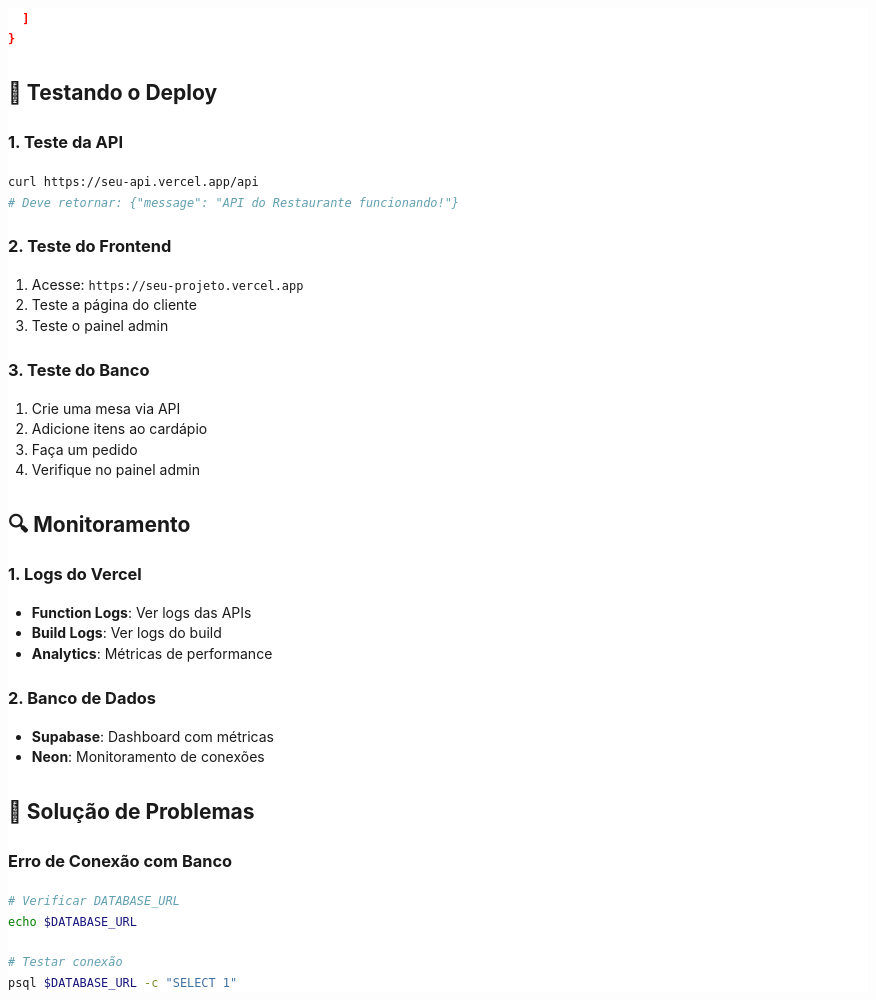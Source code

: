 ```json
  ]
}
```

## 🧪 Testando o Deploy

### 1. Teste da API

```bash
curl https://seu-api.vercel.app/api
# Deve retornar: {"message": "API do Restaurante funcionando!"}
```

### 2. Teste do Frontend

1. Acesse: `https://seu-projeto.vercel.app`
2. Teste a página do cliente
3. Teste o painel admin

### 3. Teste do Banco

1. Crie uma mesa via API
2. Adicione itens ao cardápio
3. Faça um pedido
4. Verifique no painel admin

## 🔍 Monitoramento

### 1. Logs do Vercel

- **Function Logs**: Ver logs das APIs
- **Build Logs**: Ver logs do build
- **Analytics**: Métricas de performance

### 2. Banco de Dados

- **Supabase**: Dashboard com métricas
- **Neon**: Monitoramento de conexões

## 🚨 Solução de Problemas

### Erro de Conexão com Banco

```bash
# Verificar DATABASE_URL
echo $DATABASE_URL

# Testar conexão
psql $DATABASE_URL -c "SELECT 1"
```

